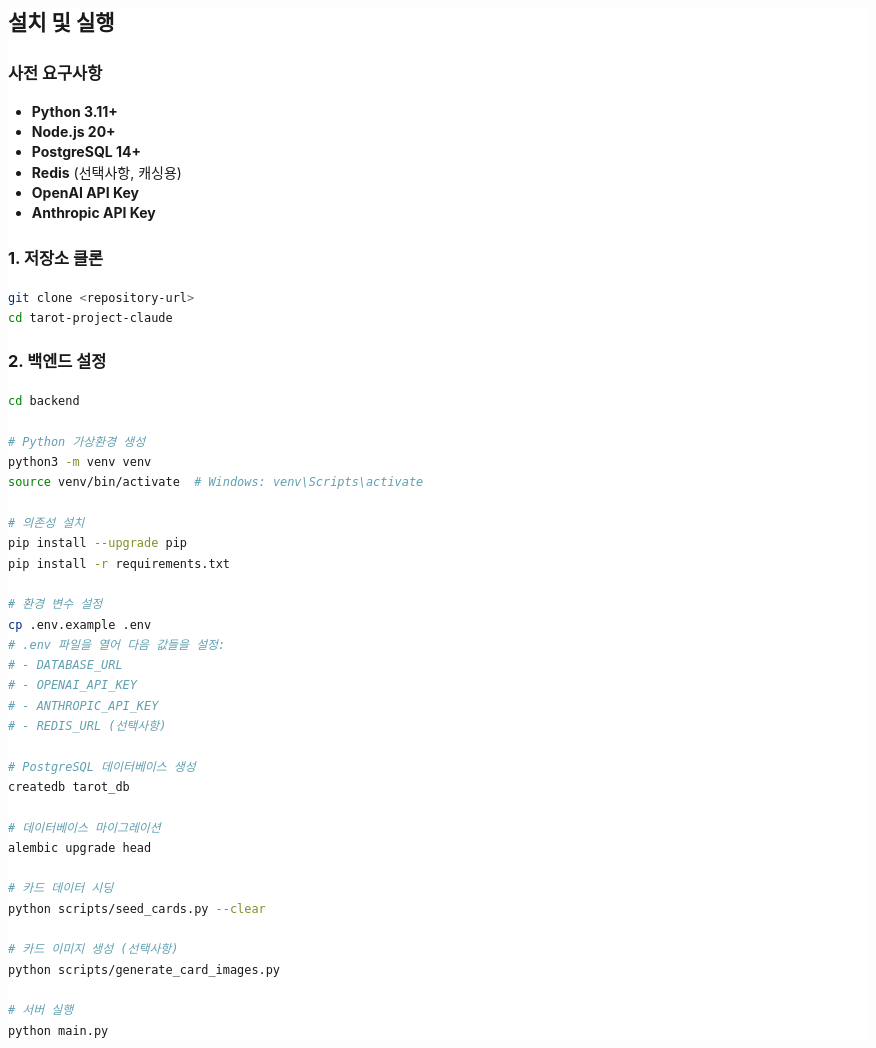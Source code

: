 ## 설치 및 실행

### 사전 요구사항

- **Python 3.11+**
- **Node.js 20+**
- **PostgreSQL 14+**
- **Redis** (선택사항, 캐싱용)
- **OpenAI API Key**
- **Anthropic API Key**

### 1. 저장소 클론

```bash
git clone <repository-url>
cd tarot-project-claude
```

### 2. 백엔드 설정

```bash
cd backend

# Python 가상환경 생성
python3 -m venv venv
source venv/bin/activate  # Windows: venv\Scripts\activate

# 의존성 설치
pip install --upgrade pip
pip install -r requirements.txt

# 환경 변수 설정
cp .env.example .env
# .env 파일을 열어 다음 값들을 설정:
# - DATABASE_URL
# - OPENAI_API_KEY
# - ANTHROPIC_API_KEY
# - REDIS_URL (선택사항)

# PostgreSQL 데이터베이스 생성
createdb tarot_db

# 데이터베이스 마이그레이션
alembic upgrade head

# 카드 데이터 시딩
python scripts/seed_cards.py --clear

# 카드 이미지 생성 (선택사항)
python scripts/generate_card_images.py

# 서버 실행
python main.py
```
